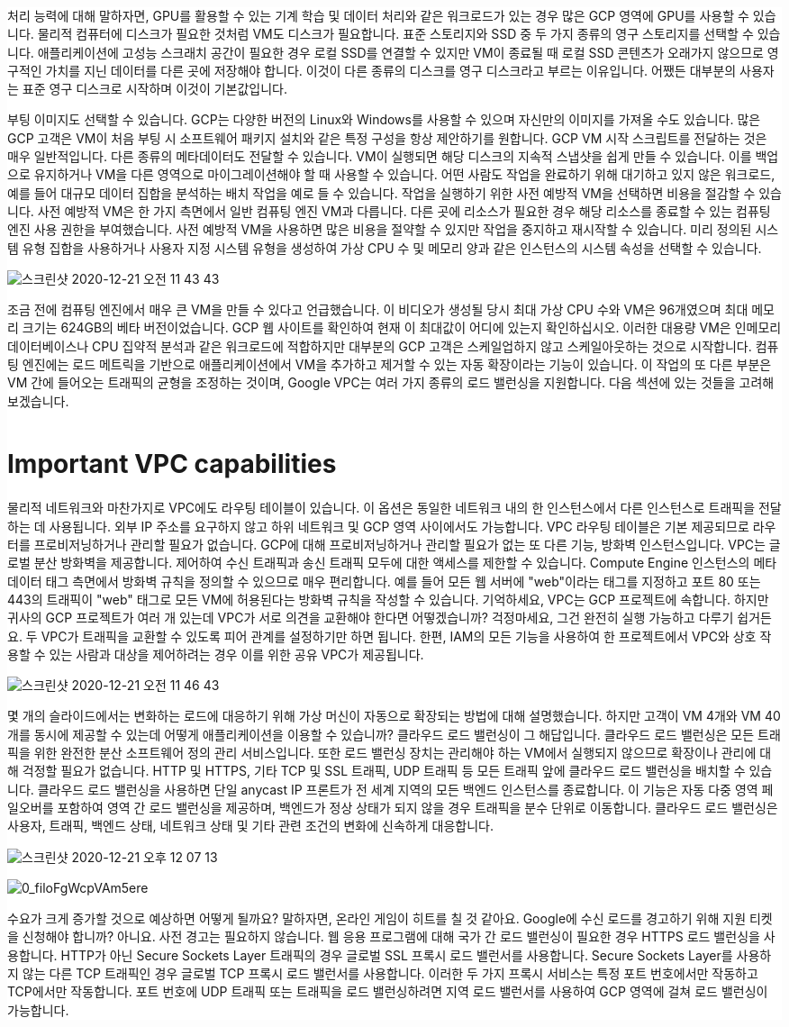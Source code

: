 처리 능력에 대해 말하자면, GPU를 활용할 수 있는 기계 학습 및 데이터 처리와 같은 워크로드가 있는 경우 많은 GCP 영역에 GPU를 사용할 수 있습니다. 물리적 컴퓨터에 디스크가 필요한 것처럼 VM도 디스크가 필요합니다. 표준 스토리지와 SSD 중 두 가지 종류의 영구 스토리지를 선택할 수 있습니다. 애플리케이션에 고성능 스크래치 공간이 필요한 경우 로컬 SSD를 연결할 수 있지만 VM이 종료될 때 로컬 SSD 콘텐츠가 오래가지 않으므로 영구적인 가치를 지닌 데이터를 다른 곳에 저장해야 합니다. 이것이 다른 종류의 디스크를 영구 디스크라고 부르는 이유입니다. 어쨌든 대부분의 사용자는 표준 영구 디스크로 시작하며 이것이 기본값입니다. 

부팅 이미지도 선택할 수 있습니다. GCP는 다양한 버전의 Linux와 Windows를 사용할 수 있으며 자신만의 이미지를 가져올 수도 있습니다. 많은 GCP 고객은 VM이 처음 부팅 시 소프트웨어 패키지 설치와 같은 특정 구성을 항상 제안하기를 원합니다. GCP VM 시작 스크립트를 전달하는 것은 매우 일반적입니다. 다른 종류의 메타데이터도 전달할 수 있습니다. VM이 실행되면 해당 디스크의 지속적 스냅샷을 쉽게 만들 수 있습니다. 이를 백업으로 유지하거나 VM을 다른 영역으로 마이그레이션해야 할 때 사용할 수 있습니다. 어떤 사람도 작업을 완료하기 위해 대기하고 있지 않은 워크로드, 예를 들어 대규모 데이터 집합을 분석하는 배치 작업을 예로 들 수 있습니다. 작업을 실행하기 위한 사전 예방적 VM을 선택하면 비용을 절감할 수 있습니다. 사전 예방적 VM은 한 가지 측면에서 일반 컴퓨팅 엔진 VM과 다릅니다. 다른 곳에 리소스가 필요한 경우 해당 리소스를 종료할 수 있는 컴퓨팅 엔진 사용 권한을 부여했습니다. 사전 예방적 VM을 사용하면 많은 비용을 절약할 수 있지만 작업을 중지하고 재시작할 수 있습니다. 미리 정의된 시스템 유형 집합을 사용하거나 사용자 지정 시스템 유형을 생성하여 가상 CPU 수 및 메모리 양과 같은 인스턴스의 시스템 속성을 선택할 수 있습니다. 

<img width="871" alt="스크린샷 2020-12-21 오전 11 43 43" src="https://user-images.githubusercontent.com/37871541/102733887-c9c67200-4381-11eb-89e6-5dc1a6ff3c9e.png">

조금 전에 컴퓨팅 엔진에서 매우 큰 VM을 만들 수 있다고 언급했습니다. 이 비디오가 생성될 당시 최대 가상 CPU 수와 VM은 96개였으며 최대 메모리 크기는 624GB의 베타 버전이었습니다. GCP 웹 사이트를 확인하여 현재 이 최대값이 어디에 있는지 확인하십시오. 이러한 대용량 VM은 인메모리 데이터베이스나 CPU 집약적 분석과 같은 워크로드에 적합하지만 대부분의 GCP 고객은 스케일업하지 않고 스케일아웃하는 것으로 시작합니다. 컴퓨팅 엔진에는 로드 메트릭을 기반으로 애플리케이션에서 VM을 추가하고 제거할 수 있는 자동 확장이라는 기능이 있습니다. 이 작업의 또 다른 부분은 VM 간에 들어오는 트래픽의 균형을 조정하는 것이며, Google VPC는 여러 가지 종류의 로드 밸런싱을 지원합니다. 다음 섹션에 있는 것들을 고려해 보겠습니다.


# Important VPC capabilities

물리적 네트워크와 마찬가지로 VPC에도 라우팅 테이블이 있습니다. 이 옵션은 동일한 네트워크 내의 한 인스턴스에서 다른 인스턴스로 트래픽을 전달하는 데 사용됩니다. 외부 IP 주소를 요구하지 않고 하위 네트워크 및 GCP 영역 사이에서도 가능합니다. VPC 라우팅 테이블은 기본 제공되므로 라우터를 프로비저닝하거나 관리할 필요가 없습니다. GCP에 대해 프로비저닝하거나 관리할 필요가 없는 또 다른 기능, 방화벽 인스턴스입니다. VPC는 글로벌 분산 방화벽을 제공합니다. 제어하여 수신 트래픽과 송신 트래픽 모두에 대한 액세스를 제한할 수 있습니다. Compute Engine 인스턴스의 메타데이터 태그 측면에서 방화벽 규칙을 정의할 수 있으므로 매우 편리합니다. 예를 들어 모든 웹 서버에 "web"이라는 태그를 지정하고 포트 80 또는 443의 트래픽이 "web" 태그로 모든 VM에 허용된다는 방화벽 규칙을 작성할 수 있습니다. 기억하세요, VPC는 GCP 프로젝트에 속합니다. 하지만 귀사의 GCP 프로젝트가 여러 개 있는데 VPC가 서로 의견을 교환해야 한다면 어떻겠습니까? 걱정마세요, 그건 완전히 실행 가능하고 다루기 쉽거든요. 두 VPC가 트래픽을 교환할 수 있도록 피어 관계를 설정하기만 하면 됩니다. 한편, IAM의 모든 기능을 사용하여 한 프로젝트에서 VPC와 상호 작용할 수 있는 사람과 대상을 제어하려는 경우 이를 위한 공유 VPC가 제공됩니다. 

<img width="871" alt="스크린샷 2020-12-21 오전 11 46 43" src="https://user-images.githubusercontent.com/37871541/102734056-35104400-4382-11eb-820b-6dcefd8c39c4.png">


몇 개의 슬라이드에서는 변화하는 로드에 대응하기 위해 가상 머신이 자동으로 확장되는 방법에 대해 설명했습니다. 하지만 고객이 VM 4개와 VM 40개를 동시에 제공할 수 있는데 어떻게 애플리케이션을 이용할 수 있습니까? 클라우드 로드 밸런싱이 그 해답입니다. 클라우드 로드 밸런싱은 모든 트래픽을 위한 완전한 분산 소프트웨어 정의 관리 서비스입니다. 또한 로드 밸런싱 장치는 관리해야 하는 VM에서 실행되지 않으므로 확장이나 관리에 대해 걱정할 필요가 없습니다. HTTP 및 HTTPS, 기타 TCP 및 SSL 트래픽, UDP 트래픽 등 모든 트래픽 앞에 클라우드 로드 밸런싱을 배치할 수 있습니다. 클라우드 로드 밸런싱을 사용하면 단일 anycast IP 프론트가 전 세계 지역의 모든 백엔드 인스턴스를 종료합니다. 이 기능은 자동 다중 영역 페일오버를 포함하여 영역 간 로드 밸런싱을 제공하며, 백엔드가 정상 상태가 되지 않을 경우 트래픽을 분수 단위로 이동합니다. 클라우드 로드 밸런싱은 사용자, 트래픽, 백엔드 상태, 네트워크 상태 및 기타 관련 조건의 변화에 신속하게 대응합니다. 

<img width="871" alt="스크린샷 2020-12-21 오후 12 07 13" src="https://user-images.githubusercontent.com/37871541/102735177-12cbf580-4385-11eb-9141-e713e8cbe74a.png">

![0_filoFgWcpVAm5ere](https://user-images.githubusercontent.com/37871541/102735474-e95f9980-4385-11eb-9ed3-81be6892474f.png)

수요가 크게 증가할 것으로 예상하면 어떻게 될까요? 말하자면, 온라인 게임이 히트를 칠 것 같아요. Google에 수신 로드를 경고하기 위해 지원 티켓을 신청해야 합니까? 아니요. 사전 경고는 필요하지 않습니다. 웹 응용 프로그램에 대해 국가 간 로드 밸런싱이 필요한 경우 HTTPS 로드 밸런싱을 사용합니다. HTTP가 아닌 Secure Sockets Layer 트래픽의 경우 글로벌 SSL 프록시 로드 밸런서를 사용합니다. Secure Sockets Layer를 사용하지 않는 다른 TCP 트래픽인 경우 글로벌 TCP 프록시 로드 밸런서를 사용합니다. 이러한 두 가지 프록시 서비스는 특정 포트 번호에서만 작동하고 TCP에서만 작동합니다. 포트 번호에 UDP 트래픽 또는 트래픽을 로드 밸런싱하려면 지역 로드 밸런서를 사용하여 GCP 영역에 걸쳐 로드 밸런싱이 가능합니다. 
